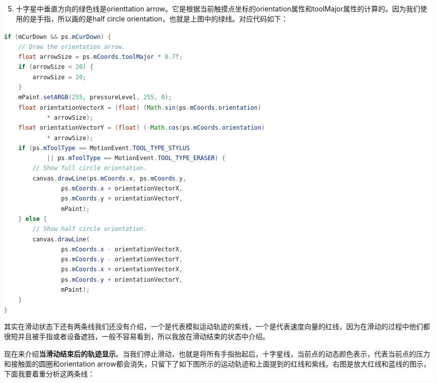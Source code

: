 5. 十字星中垂直方向的绿色线是orienttation arrow。它是根据当前触摸点坐标的orientation属性和toolMajor属性的计算的。因为我们使用的是手指，所以画的是half circle orientation，也就是上图中的绿线。对应代码如下：

```java
if (mCurDown && ps.mCurDown) {
    // Draw the orientation arrow.
    float arrowSize = ps.mCoords.toolMajor * 0.7f;
    if (arrowSize < 20) {
        arrowSize = 20;
    }
    mPaint.setARGB(255, pressureLevel, 255, 0);
    float orientationVectorX = (float) (Math.sin(ps.mCoords.orientation)
            * arrowSize);
    float orientationVectorY = (float) (-Math.cos(ps.mCoords.orientation)
            * arrowSize);
    if (ps.mToolType == MotionEvent.TOOL_TYPE_STYLUS
            || ps.mToolType == MotionEvent.TOOL_TYPE_ERASER) {
        // Show full circle orientation.
        canvas.drawLine(ps.mCoords.x, ps.mCoords.y,
                ps.mCoords.x + orientationVectorX,
                ps.mCoords.y + orientationVectorY,
                mPaint);
    } else {
        // Show half circle orientation.
        canvas.drawLine(
                ps.mCoords.x - orientationVectorX,
                ps.mCoords.y - orientationVectorY,
                ps.mCoords.x + orientationVectorX,
                ps.mCoords.y + orientationVectorY,
                mPaint);
    }
}
```

其实在滑动状态下还有两条线我们还没有介绍，一个是代表模拟运动轨迹的紫线，一个是代表速度向量的红线，因为在滑动的过程中他们都很短并且被手指或者设备遮挡，一般不容易看到，所以我放在滑动结束的状态中介绍。

现在来介绍**当滑动结束后的轨迹显示**。当我们停止滑动，也就是将所有手指抬起后，十字星线，当前点的动态颜色表示，代表当前点的压力和接触面的圆圈和orientation arrow都会消失，只留下了如下图所示的运动轨迹和上面提到的红线和紫线。右图是放大红线和蓝线的图示，下面我要着重分析这两条线：
